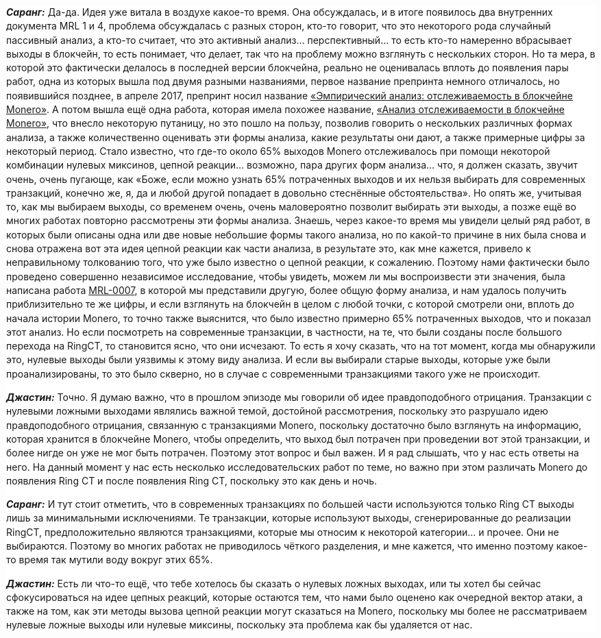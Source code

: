 _**Саранг:**_ Да-да. Идея уже витала в воздухе какое-то время. Она обсуждалась, и в итоге появилось два внутренних документа MRL 1 и 4, проблема обсуждалась с разных сторон, кто-то говорит, что это некоторого рода случайный пассивный анализ, а кто-то считает, что это активный анализ… перспективный… то есть кто-то намеренно вбрасывает выходы в блокчейн, то есть понимает, что делает, так что на проблему можно взглянуть с нескольких сторон. Но та мера, в которой это фактически делалось в последней версии блокчейна, реально не оценивалась вплоть до появления пары работ, одна из которых вышла под двумя разными названиями, первое название препринта немного отличалось, но появившийся позднее, в апреле 2017, препринт носил название [«Эмпирический анализ: отслеживаемость в блокчейне Monero»](https://arxiv.org/abs/1704.04299). А потом вышла ещё одна работа, которая имела похожее название, [«Анализ отслеживаемости в блокчейне Monero»](https://eprint.iacr.org/2017/338.pdf), что внесло некоторую путаницу, но это пошло на пользу, позволив говорить о нескольких различных формах анализа, а также количественно оценивать эти формы анализа, какие результаты они дают, а также примерные цифры за некоторый период. Стало известно, что где-то около 65% выходов Monero отслеживалось при помощи некоторой комбинации нулевых миксинов, цепной реакции… возможно, пара других форм анализа… что, я должен сказать, звучит очень, очень пугающе, как «Боже, если можно узнать 65% потраченных выходов и их нельзя выбирать для современных транзакций, конечно же, я, да и любой другой попадает в довольно стеснённые обстоятельства». Но опять же, учитывая то, как мы выбираем выходы, со временем очень, очень маловероятно позволит выбирать эти выходы, а позже ещё во многих работах повторно рассмотрены эти формы анализа. Знаешь, через какое-то время мы увидели целый ряд работ, в которых были описаны одна или две новые небольшие формы такого анализа, но по какой-то причине в них была снова и снова отражена вот эта идея цепной реакции как части анализа, в результате это, как мне кажется, привело к неправильному толкованию того, что уже было известно о цепной реакции, к сожалению. Поэтому нами фактически было проведено совершенно независимое исследование, чтобы увидеть, можем ли мы воспроизвести эти значения, была написана работа [MRL-0007](https://web.getmonero.org/resources/research-lab/pubs/MRL-0007.pdf), в которой мы представили другую, более общую форму анализа, и нам удалось получить приблизительно те же цифры, и если взглянуть на блокчейн в целом с любой точки, с которой смотрели они, вплоть до начала истории Monero, то точно также выяснится, что было известно примерно 65% потраченных выходов, что и показал этот анализ. Но если посмотреть на современные транзакции, в частности, на те, что были созданы после большого перехода на RingCT, то становится ясно, что они исчезают. То есть я хочу сказать, что на тот момент, когда мы обнаружили это, нулевые выходы были уязвимы к этому виду анализа. И если вы выбирали старые выходы, которые уже были проанализированы, то это было скверно, но в случае с современными транзакциями такого уже не происходит.

_**Джастин:**_ Точно. Я думаю важно, что в прошлом эпизоде мы говорили об идее правдоподобного отрицания. Транзакции с нулевыми ложными выходами являлись важной темой, достойной рассмотрения, поскольку это разрушало идею правдоподобного отрицания, связанную с транзакциями Monero, поскольку достаточно было взглянуть на информацию, которая хранится в блокчейне Monero, чтобы определить, что выход был потрачен при проведении вот этой транзакции, и более нигде он уже не мог быть потрачен. Поэтому этот вопрос и был важен. И я рад слышать, что у нас есть ответы на него. На данный момент у нас есть несколько исследовательских работ по теме, но важно при этом различать Monero до появления Ring CT и после появления Ring CT, поскольку это как день и ночь.

_**Саранг:**_ И тут стоит отметить, что в современных транзакциях по большей части используются только Ring CT выходы лишь за минимальными исключениями. Те транзакции, которые используют выходы, сгенерированные до реализации RingCT, предположительно являются транзакциями, которые мы относим к некоторой категории… и прочее. Они не выбираются. Поэтому во многих работах не приводилось чёткого разделения, и мне кажется, что именно поэтому какое-то время так мутили воду вокруг этих 65%.

_**Джастин:**_ Есть ли что-то ещё, что тебе хотелось бы сказать о нулевых ложных выходах, или ты хотел бы сейчас сфокусироваться на идее цепных реакций, которые остаются тем, что нами было оценено как очередной вектор атаки, а также на том, как эти методы вызова цепной реакции могут сказаться на Monero, поскольку мы более не рассматриваем нулевые ложные выходы или нулевые миксины, поскольку эта проблема как бы удаляется от нас.
